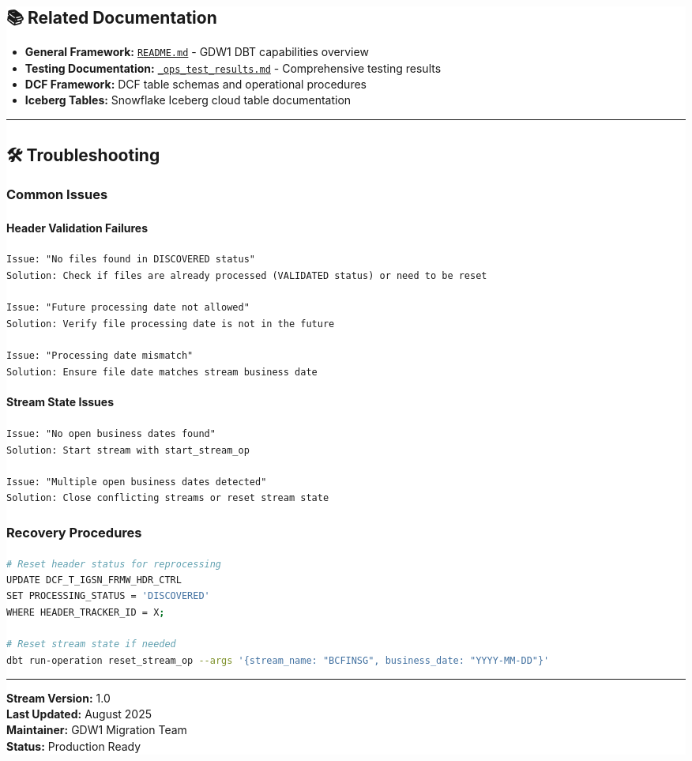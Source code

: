 
## 📚 Related Documentation

- **General Framework:** [`README.md`](/README.md) - GDW1 DBT capabilities overview
- **Testing Documentation:** [`_ops_test_results.md`](/_ops_test_results.md) - Comprehensive testing results
- **DCF Framework:** DCF table schemas and operational procedures
- **Iceberg Tables:** Snowflake Iceberg cloud table documentation

---

## 🛠️ Troubleshooting

### Common Issues

#### Header Validation Failures
```
Issue: "No files found in DISCOVERED status"
Solution: Check if files are already processed (VALIDATED status) or need to be reset

Issue: "Future processing date not allowed"
Solution: Verify file processing date is not in the future

Issue: "Processing date mismatch"  
Solution: Ensure file date matches stream business date
```

#### Stream State Issues
```
Issue: "No open business dates found"
Solution: Start stream with start_stream_op

Issue: "Multiple open business dates detected"
Solution: Close conflicting streams or reset stream state
```

### Recovery Procedures
```bash
# Reset header status for reprocessing
UPDATE DCF_T_IGSN_FRMW_HDR_CTRL 
SET PROCESSING_STATUS = 'DISCOVERED' 
WHERE HEADER_TRACKER_ID = X;

# Reset stream state if needed
dbt run-operation reset_stream_op --args '{stream_name: "BCFINSG", business_date: "YYYY-MM-DD"}'
```

---

**Stream Version:** 1.0  
**Last Updated:** August 2025  
**Maintainer:** GDW1 Migration Team  
**Status:** Production Ready
